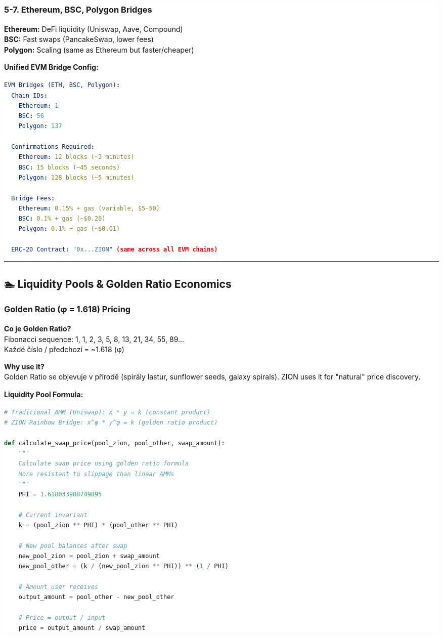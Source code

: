 ### 5-7. Ethereum, BSC, Polygon Bridges

**Ethereum:** DeFi liquidity (Uniswap, Aave, Compound)  
**BSC:** Fast swaps (PancakeSwap, lower fees)  
**Polygon:** Scaling (same as Ethereum but faster/cheaper)

**Unified EVM Bridge Config:**
```yaml
EVM Bridges (ETH, BSC, Polygon):
  Chain IDs:
    Ethereum: 1
    BSC: 56
    Polygon: 137
  
  Confirmations Required:
    Ethereum: 12 blocks (~3 minutes)
    BSC: 15 blocks (~45 seconds)
    Polygon: 128 blocks (~5 minutes)
  
  Bridge Fees:
    Ethereum: 0.15% + gas (variable, $5-50)
    BSC: 0.1% + gas (~$0.20)
    Polygon: 0.1% + gas (~$0.01)
  
  ERC-20 Contract: "0x...ZION" (same across all EVM chains)
```

---

## 🏊 Liquidity Pools & Golden Ratio Economics

### Golden Ratio (φ = 1.618) Pricing

**Co je Golden Ratio?**  
Fibonacci sequence: 1, 1, 2, 3, 5, 8, 13, 21, 34, 55, 89...  
Každé číslo / předchozí = ~1.618 (φ)

**Why use it?**  
Golden Ratio se objevuje v přírodě (spirály lastur, sunflower seeds, galaxy spirals). ZION uses it for "natural" price discovery.

**Liquidity Pool Formula:**
```python
# Traditional AMM (Uniswap): x * y = k (constant product)
# ZION Rainbow Bridge: x^φ * y^φ = k (golden ratio product)

def calculate_swap_price(pool_zion, pool_other, swap_amount):
    """
    Calculate swap price using golden ratio formula
    More resistant to slippage than linear AMMs
    """
    PHI = 1.618033988749895
    
    # Current invariant
    k = (pool_zion ** PHI) * (pool_other ** PHI)
    
    # New pool balances after swap
    new_pool_zion = pool_zion + swap_amount
    new_pool_other = (k / (new_pool_zion ** PHI)) ** (1 / PHI)
    
    # Amount user receives
    output_amount = pool_other - new_pool_other
    
    # Price = output / input
    price = output_amount / swap_amount
```